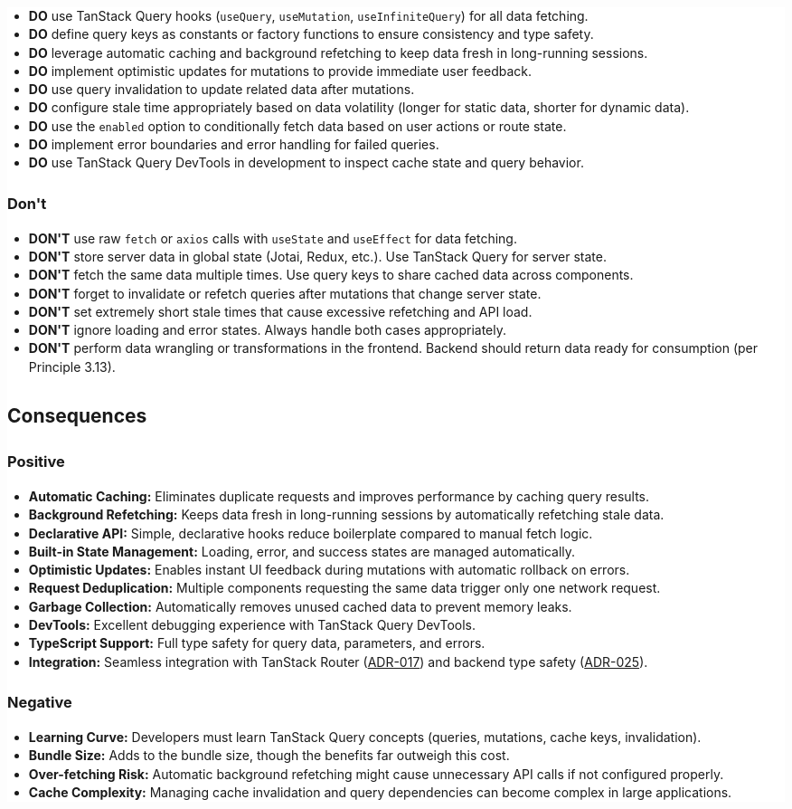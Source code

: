 - **DO** use TanStack Query hooks (`useQuery`, `useMutation`, `useInfiniteQuery`) for all data fetching.
- **DO** define query keys as constants or factory functions to ensure consistency and type safety.
- **DO** leverage automatic caching and background refetching to keep data fresh in long-running sessions.
- **DO** implement optimistic updates for mutations to provide immediate user feedback.
- **DO** use query invalidation to update related data after mutations.
- **DO** configure stale time appropriately based on data volatility (longer for static data, shorter for dynamic data).
- **DO** use the `enabled` option to conditionally fetch data based on user actions or route state.
- **DO** implement error boundaries and error handling for failed queries.
- **DO** use TanStack Query DevTools in development to inspect cache state and query behavior.

### Don't

- **DON'T** use raw `fetch` or `axios` calls with `useState` and `useEffect` for data fetching.
- **DON'T** store server data in global state (Jotai, Redux, etc.). Use TanStack Query for server state.
- **DON'T** fetch the same data multiple times. Use query keys to share cached data across components.
- **DON'T** forget to invalidate or refetch queries after mutations that change server state.
- **DON'T** set extremely short stale times that cause excessive refetching and API load.
- **DON'T** ignore loading and error states. Always handle both cases appropriately.
- **DON'T** perform data wrangling or transformations in the frontend. Backend should return data ready for consumption (per Principle 3.13).

## Consequences

### Positive

- **Automatic Caching:** Eliminates duplicate requests and improves performance by caching query results.
- **Background Refetching:** Keeps data fresh in long-running sessions by automatically refetching stale data.
- **Declarative API:** Simple, declarative hooks reduce boilerplate compared to manual fetch logic.
- **Built-in State Management:** Loading, error, and success states are managed automatically.
- **Optimistic Updates:** Enables instant UI feedback during mutations with automatic rollback on errors.
- **Request Deduplication:** Multiple components requesting the same data trigger only one network request.
- **Garbage Collection:** Automatically removes unused cached data to prevent memory leaks.
- **DevTools:** Excellent debugging experience with TanStack Query DevTools.
- **TypeScript Support:** Full type safety for query data, parameters, and errors.
- **Integration:** Seamless integration with TanStack Router ([ADR-017](./ADR-017.md)) and backend type safety ([ADR-025](./ADR-025.md)).

### Negative

- **Learning Curve:** Developers must learn TanStack Query concepts (queries, mutations, cache keys, invalidation).
- **Bundle Size:** Adds to the bundle size, though the benefits far outweigh this cost.
- **Over-fetching Risk:** Automatic background refetching might cause unnecessary API calls if not configured properly.
- **Cache Complexity:** Managing cache invalidation and query dependencies can become complex in large applications.
